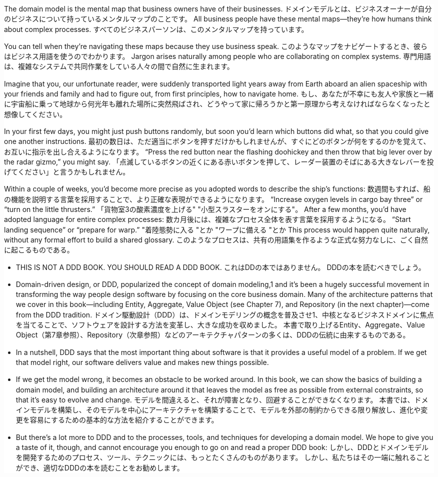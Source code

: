 The domain model is the mental map that business owners have of their businesses.
ドメインモデルとは、ビジネスオーナーが自分のビジネスについて持っているメンタルマップのことです。
All business people have these mental maps—they’re how humans think about complex processes.
すべてのビジネスパーソンは、このメンタルマップを持っています。

You can tell when they’re navigating these maps because they use business speak.
このようなマップをナビゲートするとき、彼らはビジネス用語を使うのでわかります。
Jargon arises naturally among people who are collaborating on complex systems.
専門用語は、複雑なシステムで共同作業をしている人々の間で自然に生まれます。

Imagine that you, our unfortunate reader, were suddenly transported light years away from Earth aboard an alien spaceship with your friends and family and had to figure out, from first principles, how to navigate home.
もし、あなたが不幸にも友人や家族と一緒に宇宙船に乗って地球から何光年も離れた場所に突然飛ばされ、どうやって家に帰ろうかと第一原理から考えなければならなくなったと想像してください。

In your first few days, you might just push buttons randomly, but soon you’d learn which buttons did what, so that you could give one another instructions.
最初の数日は、ただ適当にボタンを押すだけかもしれませんが、すぐにどのボタンが何をするのかを覚えて、お互いに指示を出し合えるようになります。
“Press the red button near the flashing doohickey and then throw that big lever over by the radar gizmo,” you might say.
「点滅しているボタンの近くにある赤いボタンを押して、レーダー装置のそばにある大きなレバーを投げてください」と言うかもしれません。

Within a couple of weeks, you’d become more precise as you adopted words to describe the ship’s functions:
数週間もすれば、船の機能を説明する言葉を採用することで、より正確な表現ができるようになります。
“Increase oxygen levels in cargo bay three” or “turn on the little thrusters.”
「貨物室3の酸素濃度を上げる" "小型スラスターをオンにする"。
After a few months, you’d have adopted language for entire complex processes:
数カ月後には、複雑なプロセス全体を表す言葉を採用するようになる。
“Start landing sequence” or “prepare for warp.”
"着陸態勢に入る "とか "ワープに備える "とか
This process would happen quite naturally, without any formal effort to build a shared glossary.
このようなプロセスは、共有の用語集を作るような正式な努力なしに、ごく自然に起こるものである。

- THIS IS NOT A DDD BOOK. YOU SHOULD READ A DDD BOOK. これはDDの本ではありません。 DDDの本を読むべきでしょう。

- Domain-driven design, or DDD, popularized the concept of domain modeling,1 and it’s been a hugely successful movement in transforming the way people design software by focusing on the core business domain. Many of the architecture patterns that we cover in this book—including Entity, Aggregate, Value Object (see Chapter 7), and Repository (in the next chapter)—come from the DDD tradition. ドメイン駆動設計（DDD）は、ドメインモデリングの概念を普及させ1、中核となるビジネスドメインに焦点を当てることで、ソフトウェアを設計する方法を変革し、大きな成功を収めました。 本書で取り上げるEntity、Aggregate、Value Object（第7章参照）、Repository（次章参照）などのアーキテクチャパターンの多くは、DDDの伝統に由来するものである。

- In a nutshell, DDD says that the most important thing about software is that it provides a useful model of a problem. If we get that model right, our software delivers value and makes new things possible.

- If we get the model wrong, it becomes an obstacle to be worked around. In this book, we can show the basics of building a domain model, and building an architecture around it that leaves the model as free as possible from external constraints, so that it’s easy to evolve and change. モデルを間違えると、それが障害となり、回避することができなくなります。 本書では、ドメインモデルを構築し、そのモデルを中心にアーキテクチャを構築することで、モデルを外部の制約からできる限り解放し、進化や変更を容易にするための基本的な方法を紹介することができます。

- But there’s a lot more to DDD and to the processes, tools, and techniques for developing a domain model. We hope to give you a taste of it, though, and cannot encourage you enough to go on and read a proper DDD book: しかし、DDDとドメインモデルを開発するためのプロセス、ツール、テクニックには、もっとたくさんのものがあります。 しかし、私たちはその一端に触れることができ、適切なDDDの本を読むことをお勧めします。
